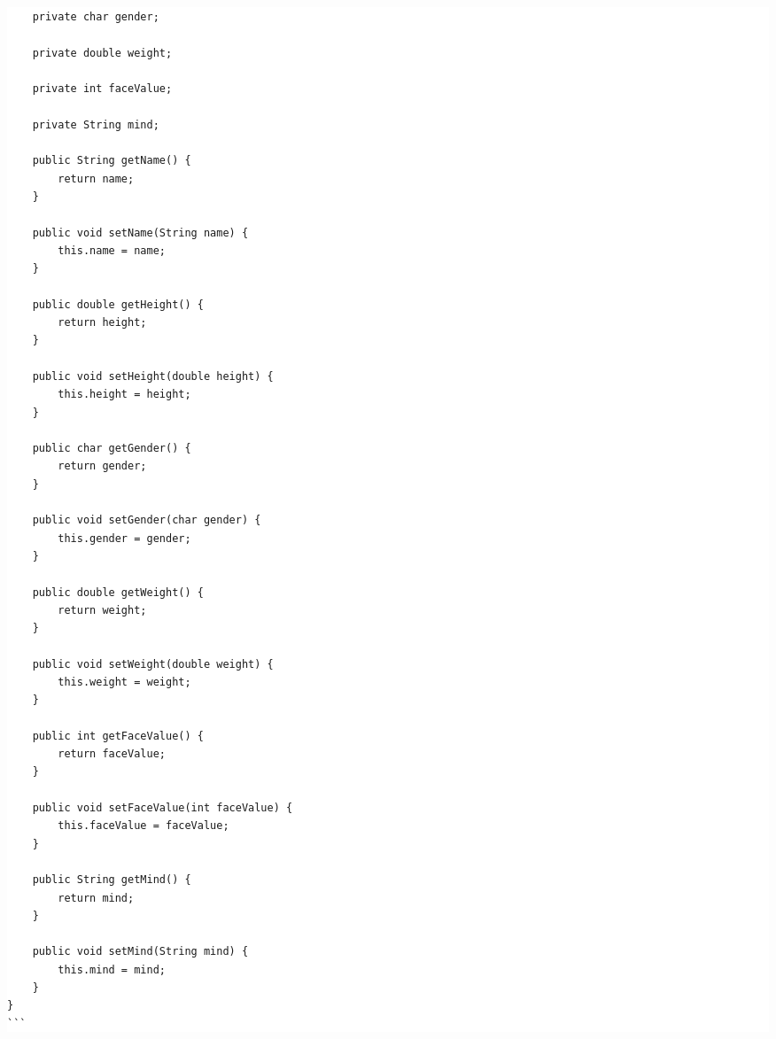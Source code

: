         private char gender;
      
        private double weight;
      
        private int faceValue;
    
        private String mind;
        
        public String getName() {
            return name;
        }
    
        public void setName(String name) {
            this.name = name;
        }
    
        public double getHeight() {
            return height;
        }
    
        public void setHeight(double height) {
            this.height = height;
        }
    
        public char getGender() {
            return gender;
        }
    
        public void setGender(char gender) {
            this.gender = gender;
        }
    
        public double getWeight() {
            return weight;
        }
    
        public void setWeight(double weight) {
            this.weight = weight;
        }
    
        public int getFaceValue() {
            return faceValue;
        }
    
        public void setFaceValue(int faceValue) {
            this.faceValue = faceValue;
        }
    
        public String getMind() {
            return mind;
        }
    
        public void setMind(String mind) {
            this.mind = mind;
        }
    }
    ```

